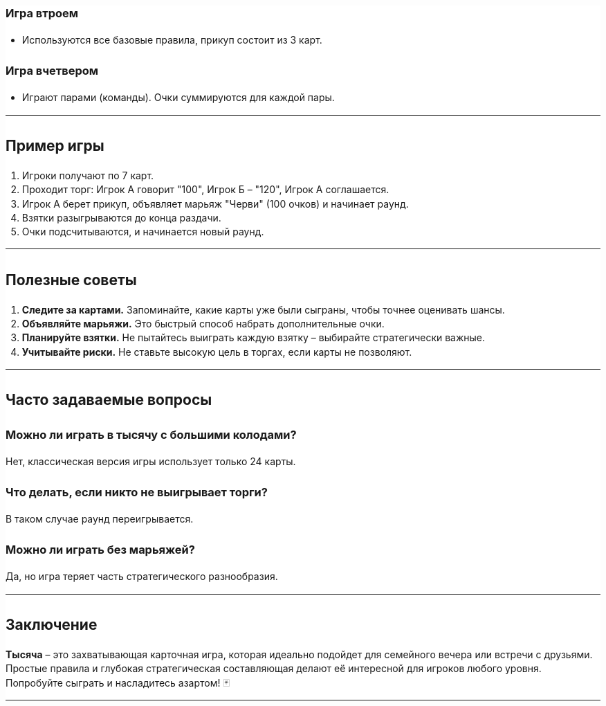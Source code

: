 ### Игра втроем
- Используются все базовые правила, прикуп состоит из 3 карт.  

### Игра вчетвером
- Играют парами (команды). Очки суммируются для каждой пары.

---

## Пример игры

1. Игроки получают по 7 карт.
2. Проходит торг: Игрок А говорит "100", Игрок Б – "120", Игрок А соглашается.  
3. Игрок А берет прикуп, объявляет марьяж "Черви" (100 очков) и начинает раунд.  
4. Взятки разыгрываются до конца раздачи.  
5. Очки подсчитываются, и начинается новый раунд.  

---

## Полезные советы

1. **Следите за картами.** Запоминайте, какие карты уже были сыграны, чтобы точнее оценивать шансы.  
2. **Объявляйте марьяжи.** Это быстрый способ набрать дополнительные очки.  
3. **Планируйте взятки.** Не пытайтесь выиграть каждую взятку – выбирайте стратегически важные.  
4. **Учитывайте риски.** Не ставьте высокую цель в торгах, если карты не позволяют.  

---

## Часто задаваемые вопросы

### Можно ли играть в тысячу с большими колодами?
Нет, классическая версия игры использует только 24 карты.

### Что делать, если никто не выигрывает торги?
В таком случае раунд переигрывается.

### Можно ли играть без марьяжей?
Да, но игра теряет часть стратегического разнообразия.

---

## Заключение

**Тысяча** – это захватывающая карточная игра, которая идеально подойдет для семейного вечера или встречи с друзьями. Простые правила и глубокая стратегическая составляющая делают её интересной для игроков любого уровня. Попробуйте сыграть и насладитесь азартом! 🃏

---

